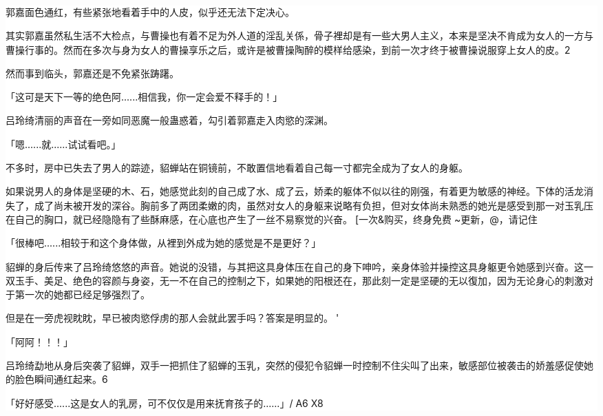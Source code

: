 

郭嘉面色通红，有些紧张地看着手中的人皮，似乎还无法下定决心。





其实郭嘉虽然私生活不大检点，与曹操也有着不足为外人道的淫乱关係，骨子裡却是有一些大男人主义，本来是坚决不肯成为女人的一方与曹操行事的。然而在多次与身为女人的曹操享乐之后，或许是被曹操陶醉的模样给感染，到前一次才终于被曹操说服穿上女人的皮。2





然而事到临头，郭嘉还是不免紧张踌躇。



「这可是天下一等的绝色阿......相信我，你一定会爱不释手的！」



吕玲绮清丽的声音在一旁如同恶魔一般蛊惑着，勾引着郭嘉走入肉慾的深渊。





「嗯......就......试试看吧。」





不多时，房中已失去了男人的踪迹，貂蝉站在铜镜前，不敢置信地看着自己每一寸都完全成为了女人的身躯。





如果说男人的身体是坚硬的木、石，她感觉此刻的自己成了水、成了云，娇柔的躯体不似以往的刚强，有着更为敏感的神经。下体的活龙消失了，成了尚未被开发的深谷。胸前多了两团柔嫩的肉，虽然对女人的身躯来说略有负担，但对女体尚未熟悉的她光是感受到那一对玉乳压在自己的胸口，就已经隐隐有了些酥麻感，在心底也产生了一丝不易察觉的兴奋。 [一次&购买，终身免费 ~更新，@，请记住





「很棒吧......相较于和这个身体做，从裡到外成为她的感觉是不是更好？」





貂蝉的身后传来了吕玲绮悠悠的声音。她说的没错，与其把这具身体压在自己的身下呻吟，亲身体验并操控这具身躯更令她感到兴奋。这一双玉手、美足、绝色的容颜与身姿，无一不在自己的控制之下，如果她的阳根还在，那此刻一定是坚硬的无以復加，因为无论身心的刺激对于第一次的她都已经足够强烈了。





但是在一旁虎视眈眈，早已被肉慾俘虏的那人会就此罢手吗？答案是明显的。 '



「阿阿！！！」



吕玲绮勐地从身后突袭了貂蝉，双手一把抓住了貂蝉的玉乳，突然的侵犯令貂蝉一时控制不住尖叫了出来，敏感部位被袭击的娇羞感促使她的脸色瞬间通红起来。6



「好好感受......这是女人的乳房，可不仅仅是用来抚育孩子的......」/ A6 X8




